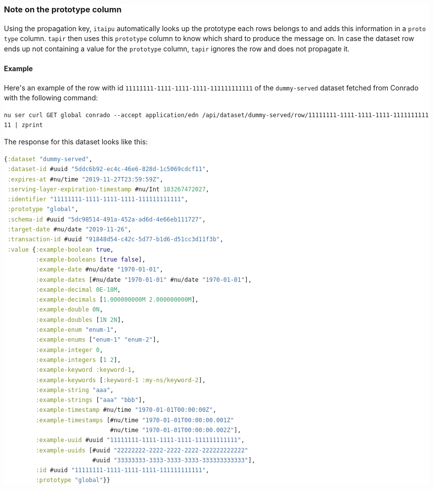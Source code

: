 ### Note on the prototype column

Using the propagation key, `itaipu` automatically looks up the
prototype each rows belongs to and adds this information in a
`prototype` column. `tapir` then uses this `prototype` column to know
which shard to produce the message on. In case the dataset row ends up
not containing a value for the `prototype` column, `tapir` ignores the
row and does not propagate it.

#### Example

Here's an example of the row with id
`11111111-1111-1111-1111-111111111111` of the `dummy-served` dataset
fetched from Conrado with the following command:

```shell
nu ser curl GET global conrado --accept application/edn /api/dataset/dummy-served/row/11111111-1111-1111-1111-111111111111 | zprint
```

The response for this dataset looks like this:

```clojure
{:dataset "dummy-served",
 :dataset-id #uuid "5ddc6b92-ec4c-46e6-828d-1c5069cdcf11",
 :expires-at #nu/time "2019-11-27T23:59:59Z",
 :serving-layer-expiration-timestamp #nu/Int 183267472027,
 :identifier "11111111-1111-1111-1111-111111111111",
 :prototype "global",
 :schema-id #uuid "5dc98514-491a-452a-ad6d-4e66eb111727",
 :target-date #nu/date "2019-11-26",
 :transaction-id #uuid "91848d54-c42c-5d77-b1d6-d51cc3d11f3b",
 :value {:example-boolean true,
         :example-booleans [true false],
         :example-date #nu/date "1970-01-01",
         :example-dates [#nu/date "1970-01-01" #nu/date "1970-01-01"],
         :example-decimal 0E-18M,
         :example-decimals [1.000000000M 2.000000000M],
         :example-double 0N,
         :example-doubles [1N 2N],
         :example-enum "enum-1",
         :example-enums ["enum-1" "enum-2"],
         :example-integer 0,
         :example-integers [1 2],
         :example-keyword :keyword-1,
         :example-keywords [:keyword-1 :my-ns/keyword-2],
         :example-string "aaa",
         :example-strings ["aaa" "bbb"],
         :example-timestamp #nu/time "1970-01-01T00:00:00Z",
         :example-timestamps [#nu/time "1970-01-01T00:00:00.001Z"
                              #nu/time "1970-01-01T00:00:00.002Z"],
         :example-uuid #uuid "11111111-1111-1111-1111-111111111111",
         :example-uuids [#uuid "22222222-2222-2222-2222-222222222222"
                         #uuid "33333333-3333-3333-3333-333333333333"],
         :id #uuid "11111111-1111-1111-1111-111111111111",
         :prototype "global"}}
```
